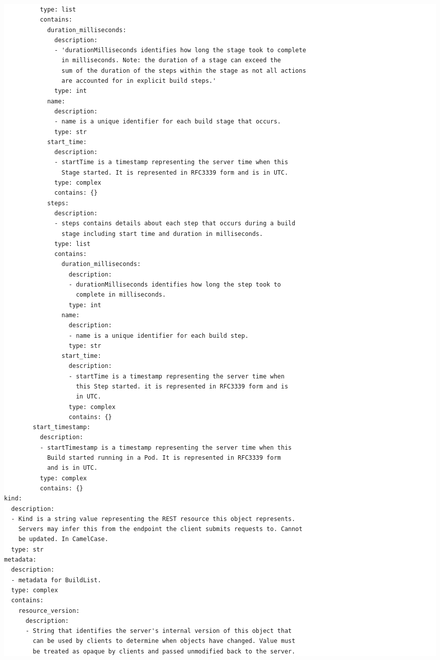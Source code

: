               type: list
              contains:
                duration_milliseconds:
                  description:
                  - 'durationMilliseconds identifies how long the stage took to complete
                    in milliseconds. Note: the duration of a stage can exceed the
                    sum of the duration of the steps within the stage as not all actions
                    are accounted for in explicit build steps.'
                  type: int
                name:
                  description:
                  - name is a unique identifier for each build stage that occurs.
                  type: str
                start_time:
                  description:
                  - startTime is a timestamp representing the server time when this
                    Stage started. It is represented in RFC3339 form and is in UTC.
                  type: complex
                  contains: {}
                steps:
                  description:
                  - steps contains details about each step that occurs during a build
                    stage including start time and duration in milliseconds.
                  type: list
                  contains:
                    duration_milliseconds:
                      description:
                      - durationMilliseconds identifies how long the step took to
                        complete in milliseconds.
                      type: int
                    name:
                      description:
                      - name is a unique identifier for each build step.
                      type: str
                    start_time:
                      description:
                      - startTime is a timestamp representing the server time when
                        this Step started. it is represented in RFC3339 form and is
                        in UTC.
                      type: complex
                      contains: {}
            start_timestamp:
              description:
              - startTimestamp is a timestamp representing the server time when this
                Build started running in a Pod. It is represented in RFC3339 form
                and is in UTC.
              type: complex
              contains: {}
    kind:
      description:
      - Kind is a string value representing the REST resource this object represents.
        Servers may infer this from the endpoint the client submits requests to. Cannot
        be updated. In CamelCase.
      type: str
    metadata:
      description:
      - metadata for BuildList.
      type: complex
      contains:
        resource_version:
          description:
          - String that identifies the server's internal version of this object that
            can be used by clients to determine when objects have changed. Value must
            be treated as opaque by clients and passed unmodified back to the server.